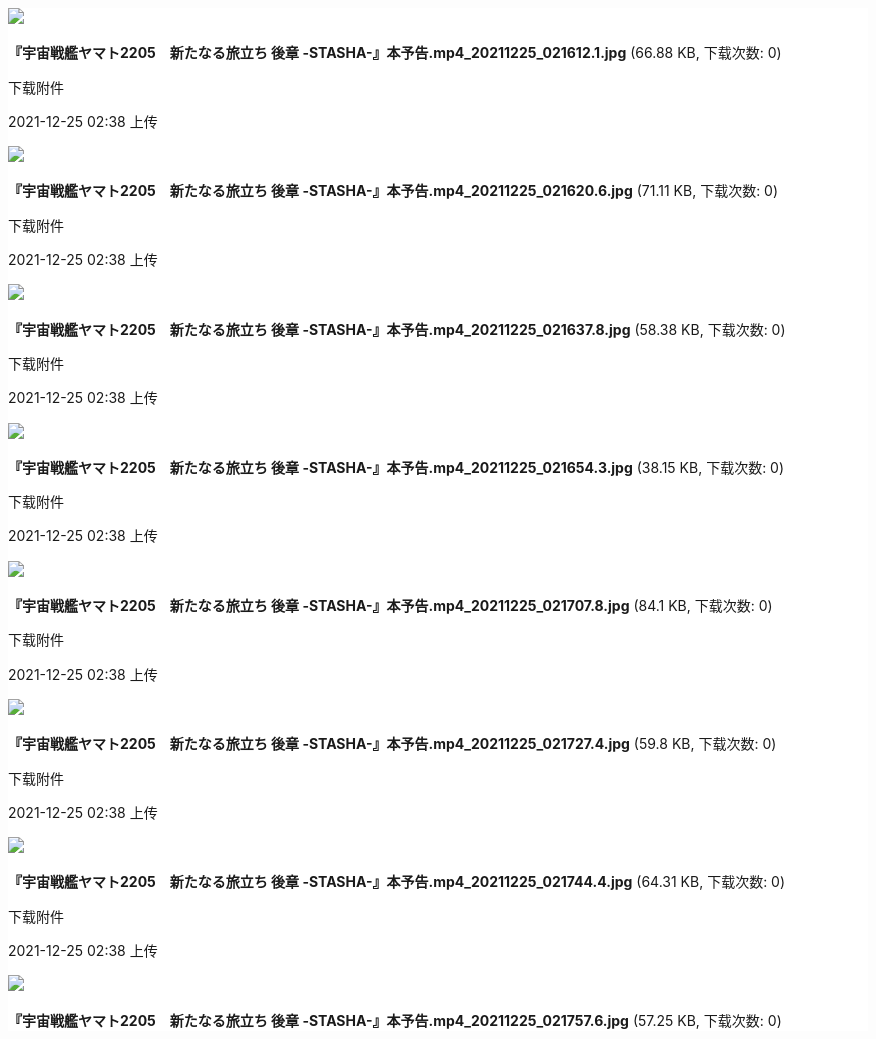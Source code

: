 <img src="https://img.saraba1st.com/forum/202112/25/023838mg85g37a5uz31181.jpg" referrerpolicy="no-referrer">

<strong>『宇宙戦艦ヤマト2205　新たなる旅立ち 後章 -STASHA-』本予告.mp4_20211225_021612.1.jpg</strong> (66.88 KB, 下载次数: 0)

下载附件

2021-12-25 02:38 上传

<img src="https://img.saraba1st.com/forum/202112/25/023838rww8zls887nz9no8.jpg" referrerpolicy="no-referrer">

<strong>『宇宙戦艦ヤマト2205　新たなる旅立ち 後章 -STASHA-』本予告.mp4_20211225_021620.6.jpg</strong> (71.11 KB, 下载次数: 0)

下载附件

2021-12-25 02:38 上传

<img src="https://img.saraba1st.com/forum/202112/25/023838i88pexp4xxxxxxpd.jpg" referrerpolicy="no-referrer">

<strong>『宇宙戦艦ヤマト2205　新たなる旅立ち 後章 -STASHA-』本予告.mp4_20211225_021637.8.jpg</strong> (58.38 KB, 下载次数: 0)

下载附件

2021-12-25 02:38 上传

<img src="https://img.saraba1st.com/forum/202112/25/023838zsw1wrye9e3wz9sy.jpg" referrerpolicy="no-referrer">

<strong>『宇宙戦艦ヤマト2205　新たなる旅立ち 後章 -STASHA-』本予告.mp4_20211225_021654.3.jpg</strong> (38.15 KB, 下载次数: 0)

下载附件

2021-12-25 02:38 上传

<img src="https://img.saraba1st.com/forum/202112/25/023838le9iws2eziwh2veu.jpg" referrerpolicy="no-referrer">

<strong>『宇宙戦艦ヤマト2205　新たなる旅立ち 後章 -STASHA-』本予告.mp4_20211225_021707.8.jpg</strong> (84.1 KB, 下载次数: 0)

下载附件

2021-12-25 02:38 上传

<img src="https://img.saraba1st.com/forum/202112/25/023838rauqu1r1zzscrs7r.jpg" referrerpolicy="no-referrer">

<strong>『宇宙戦艦ヤマト2205　新たなる旅立ち 後章 -STASHA-』本予告.mp4_20211225_021727.4.jpg</strong> (59.8 KB, 下载次数: 0)

下载附件

2021-12-25 02:38 上传

<img src="https://img.saraba1st.com/forum/202112/25/023839ig5g45ghyq5hqux8.jpg" referrerpolicy="no-referrer">

<strong>『宇宙戦艦ヤマト2205　新たなる旅立ち 後章 -STASHA-』本予告.mp4_20211225_021744.4.jpg</strong> (64.31 KB, 下载次数: 0)

下载附件

2021-12-25 02:38 上传

<img src="https://img.saraba1st.com/forum/202112/25/023839s1uus1jdhmciufii.jpg" referrerpolicy="no-referrer">

<strong>『宇宙戦艦ヤマト2205　新たなる旅立ち 後章 -STASHA-』本予告.mp4_20211225_021757.6.jpg</strong> (57.25 KB, 下载次数: 0)
